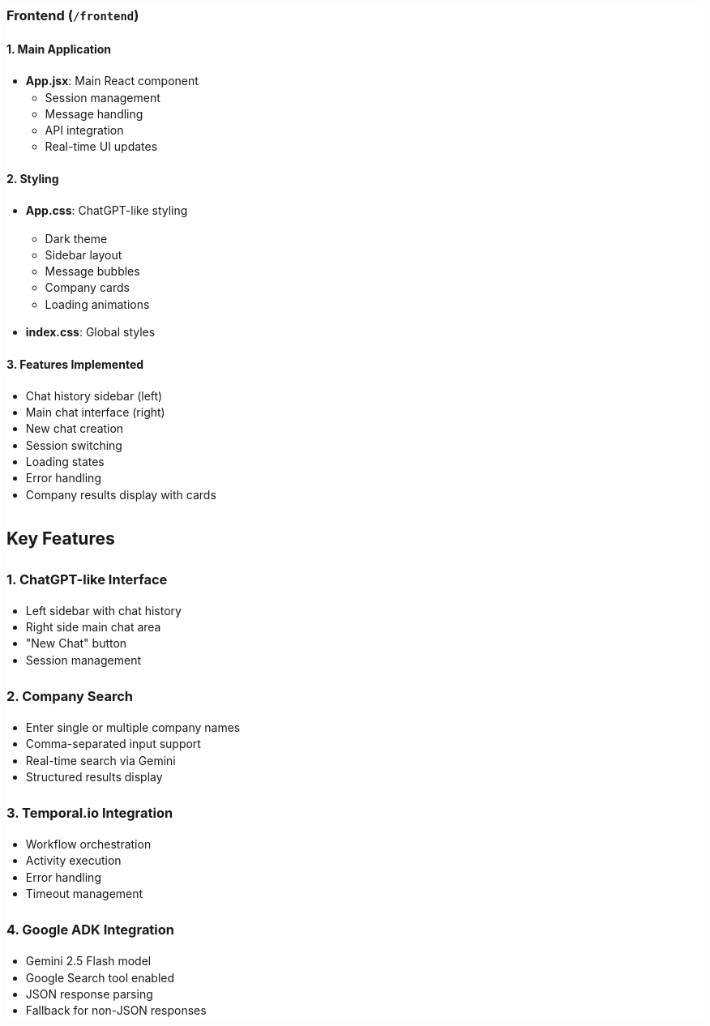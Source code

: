 ### Frontend (`/frontend`)

#### 1. Main Application
- **App.jsx**: Main React component
  - Session management
  - Message handling
  - API integration
  - Real-time UI updates

#### 2. Styling
- **App.css**: ChatGPT-like styling
  - Dark theme
  - Sidebar layout
  - Message bubbles
  - Company cards
  - Loading animations

- **index.css**: Global styles

#### 3. Features Implemented
- Chat history sidebar (left)
- Main chat interface (right)
- New chat creation
- Session switching
- Loading states
- Error handling
- Company results display with cards

## Key Features

### 1. ChatGPT-like Interface
- Left sidebar with chat history
- Right side main chat area
- "New Chat" button
- Session management

### 2. Company Search
- Enter single or multiple company names
- Comma-separated input support
- Real-time search via Gemini
- Structured results display

### 3. Temporal.io Integration
- Workflow orchestration
- Activity execution
- Error handling
- Timeout management

### 4. Google ADK Integration
- Gemini 2.5 Flash model
- Google Search tool enabled
- JSON response parsing
- Fallback for non-JSON responses
